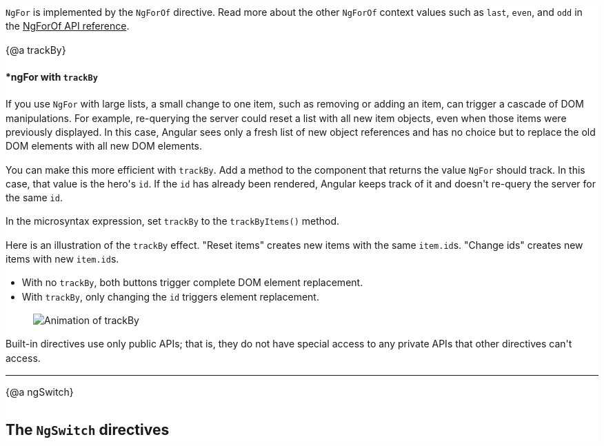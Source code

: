 <code-example path="built-in-directives/src/app/app.component.html" region="NgFor-3" header="src/app/app.component.html" linenums="false">
</code-example>

<div class="alert is-helpful">

`NgFor` is implemented by the `NgForOf` directive. Read more about the other `NgForOf` context values such as `last`, `even`,
and `odd` in the [NgForOf API reference](api/common/NgForOf).

</div>

{@a trackBy}
#### *ngFor with `trackBy`

If you use `NgFor` with large lists, a small change to one item, such as removing or adding an item, can trigger a cascade of DOM manipulations. For example, re-querying the server could reset a list with all new item objects, even when those items were previously displayed. In this case, Angular sees only a fresh list of new object references and has no choice but to replace the old DOM elements with all new DOM elements.

You can make this more efficient with `trackBy`.
Add a method to the component that returns the value `NgFor` should track.
In this case, that value is the hero's `id`. If the `id` has already been rendered,
Angular keeps track of it and doesn't re-query the server for the same `id`.

<code-example path="built-in-directives/src/app/app.component.ts" region="trackByItems" header="src/app/app.component.ts" linenums="false">
</code-example>

In the microsyntax expression, set `trackBy` to the `trackByItems()` method.

<code-example path="built-in-directives/src/app/app.component.html" region="trackBy" header="src/app/app.component.html" linenums="false">
</code-example>

Here is an illustration of the `trackBy` effect.
"Reset items" creates new items with the same `item.id`s.
"Change ids" creates new items with new `item.id`s.

* With no `trackBy`, both buttons trigger complete DOM element replacement.
* With `trackBy`, only changing the `id` triggers element replacement.

<figure>
  <img src="generated/images/guide/built-in-directives/ngfor-trackby.gif" alt="Animation of trackBy">
</figure>


<div class="alert is-helpful">

Built-in directives use only public APIs; that is,
they do not have special access to any private APIs that other directives can't access.

</div>

<hr/>

{@a ngSwitch}
## The `NgSwitch` directives
